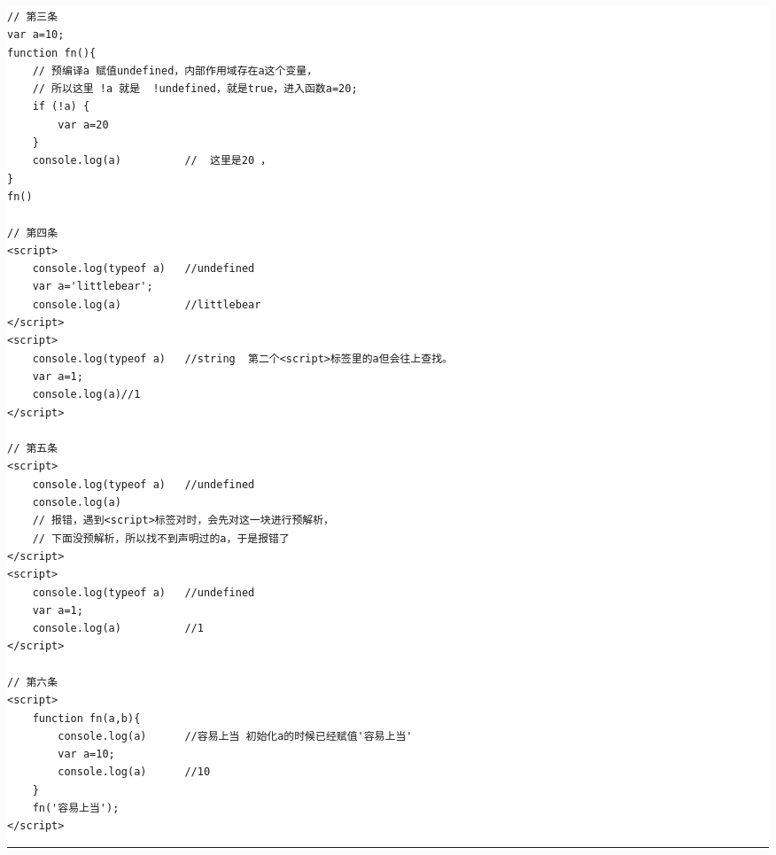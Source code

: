 ```
// 第三条
var a=10;
function fn(){
    // 预编译a 赋值undefined，内部作用域存在a这个变量，
    // 所以这里 !a 就是  !undefined，就是true，进入函数a=20;
    if (!a) {
        var a=20
    }
    console.log(a)          //  这里是20 ，
}
fn()

// 第四条
<script>
    console.log(typeof a)   //undefined
    var a='littlebear';
    console.log(a)          //littlebear
</script>
<script>
    console.log(typeof a)   //string  第二个<script>标签里的a但会往上查找。
    var a=1;
    console.log(a)//1
</script>

// 第五条
<script>
    console.log(typeof a)   //undefined
    console.log(a)
    // 报错，遇到<script>标签对时，会先对这一块进行预解析，
    // 下面没预解析，所以找不到声明过的a，于是报错了
</script>
<script>
    console.log(typeof a)   //undefined
    var a=1;
    console.log(a)          //1
</script>

// 第六条
<script>
    function fn(a,b){
        console.log(a)      //容易上当 初始化a的时候已经赋值'容易上当'
        var a=10;
        console.log(a)      //10
    }
    fn('容易上当');
</script>

```

---
